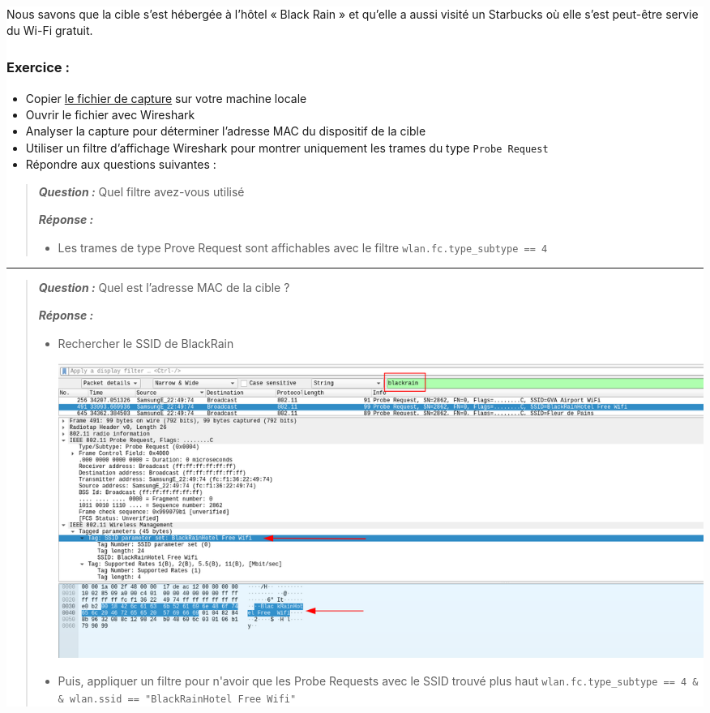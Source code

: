 Nous savons que la cible s’est hébergée à l’hôtel « Black Rain » et qu’elle a aussi visité un Starbucks où elle s’est peut-être servie du Wi-Fi gratuit.

### Exercice :

* Copier [le fichier de capture](files/coursWLAN-IdentifyTarget.pcap) sur votre machine locale
* Ouvrir le fichier avec Wireshark
* Analyser la capture pour déterminer l’adresse MAC du dispositif de la cible
* Utiliser un filtre d’affichage Wireshark pour montrer uniquement les trames du type ``Probe Request`` 
* Répondre aux questions suivantes :

> **_Question :_** Quel filtre avez-vous utilisé
>
> **_Réponse :_** 
>
> - Les trames de type Prove Request sont affichables avec le filtre `wlan.fc.type_subtype == 4`

---
> **_Question :_** Quel est l’adresse MAC de la cible ?
>
> **_Réponse :_** 
>
> - Rechercher le SSID de BlackRain
>
>   ![](./images/findSSID.png)
>
> - Puis, appliquer un filtre pour n'avoir que les Probe Requests avec le SSID trouvé plus haut `wlan.fc.type_subtype == 4 && wlan.ssid == "BlackRainHotel Free Wifi"`
>